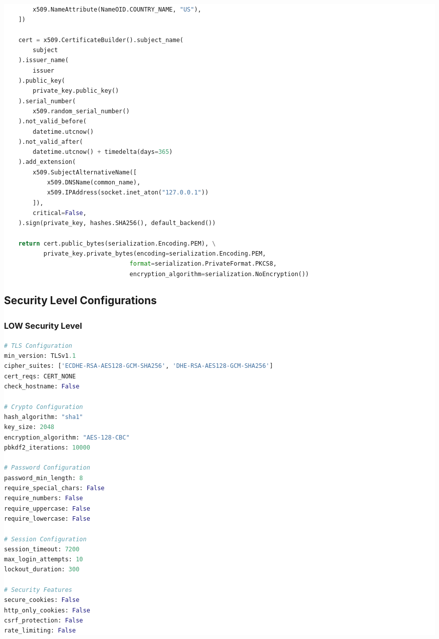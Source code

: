 ```python
        x509.NameAttribute(NameOID.COUNTRY_NAME, "US"),
    ])
    
    cert = x509.CertificateBuilder().subject_name(
        subject
    ).issuer_name(
        issuer
    ).public_key(
        private_key.public_key()
    ).serial_number(
        x509.random_serial_number()
    ).not_valid_before(
        datetime.utcnow()
    ).not_valid_after(
        datetime.utcnow() + timedelta(days=365)
    ).add_extension(
        x509.SubjectAlternativeName([
            x509.DNSName(common_name),
            x509.IPAddress(socket.inet_aton("127.0.0.1"))
        ]),
        critical=False,
    ).sign(private_key, hashes.SHA256(), default_backend())
    
    return cert.public_bytes(serialization.Encoding.PEM), \
           private_key.private_bytes(encoding=serialization.Encoding.PEM,
                                   format=serialization.PrivateFormat.PKCS8,
                                   encryption_algorithm=serialization.NoEncryption())
```

## Security Level Configurations

### LOW Security Level
```python
# TLS Configuration
min_version: TLSv1.1
cipher_suites: ['ECDHE-RSA-AES128-GCM-SHA256', 'DHE-RSA-AES128-GCM-SHA256']
cert_reqs: CERT_NONE
check_hostname: False

# Crypto Configuration
hash_algorithm: "sha1"
key_size: 2048
encryption_algorithm: "AES-128-CBC"
pbkdf2_iterations: 10000

# Password Configuration
password_min_length: 8
require_special_chars: False
require_numbers: False
require_uppercase: False
require_lowercase: False

# Session Configuration
session_timeout: 7200
max_login_attempts: 10
lockout_duration: 300

# Security Features
secure_cookies: False
http_only_cookies: False
csrf_protection: False
rate_limiting: False
```